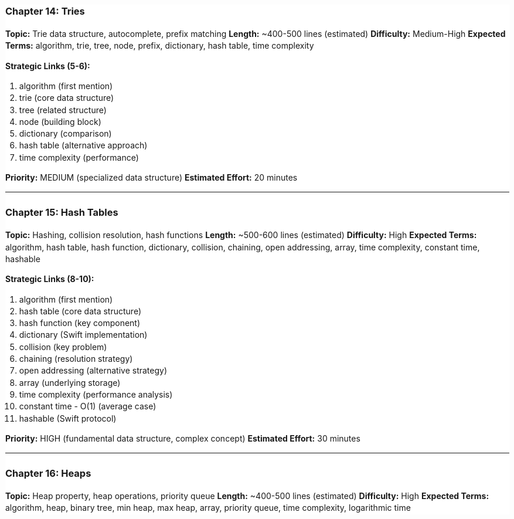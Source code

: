 
### Chapter 14: Tries

**Topic:** Trie data structure, autocomplete, prefix matching
**Length:** ~400-500 lines (estimated)
**Difficulty:** Medium-High
**Expected Terms:** algorithm, trie, tree, node, prefix, dictionary, hash table, time complexity

**Strategic Links (5-6):**
1. algorithm (first mention)
2. trie (core data structure)
3. tree (related structure)
4. node (building block)
5. dictionary (comparison)
6. hash table (alternative approach)
7. time complexity (performance)

**Priority:** MEDIUM (specialized data structure)
**Estimated Effort:** 20 minutes

---

### Chapter 15: Hash Tables

**Topic:** Hashing, collision resolution, hash functions
**Length:** ~500-600 lines (estimated)
**Difficulty:** High
**Expected Terms:** algorithm, hash table, hash function, dictionary, collision, chaining, open addressing, array, time complexity, constant time, hashable

**Strategic Links (8-10):**
1. algorithm (first mention)
2. hash table (core data structure)
3. hash function (key component)
4. dictionary (Swift implementation)
5. collision (key problem)
6. chaining (resolution strategy)
7. open addressing (alternative strategy)
8. array (underlying storage)
9. time complexity (performance analysis)
10. constant time - O(1) (average case)
11. hashable (Swift protocol)

**Priority:** HIGH (fundamental data structure, complex concept)
**Estimated Effort:** 30 minutes

---

### Chapter 16: Heaps

**Topic:** Heap property, heap operations, priority queue
**Length:** ~400-500 lines (estimated)
**Difficulty:** High
**Expected Terms:** algorithm, heap, binary tree, min heap, max heap, array, priority queue, time complexity, logarithmic time
